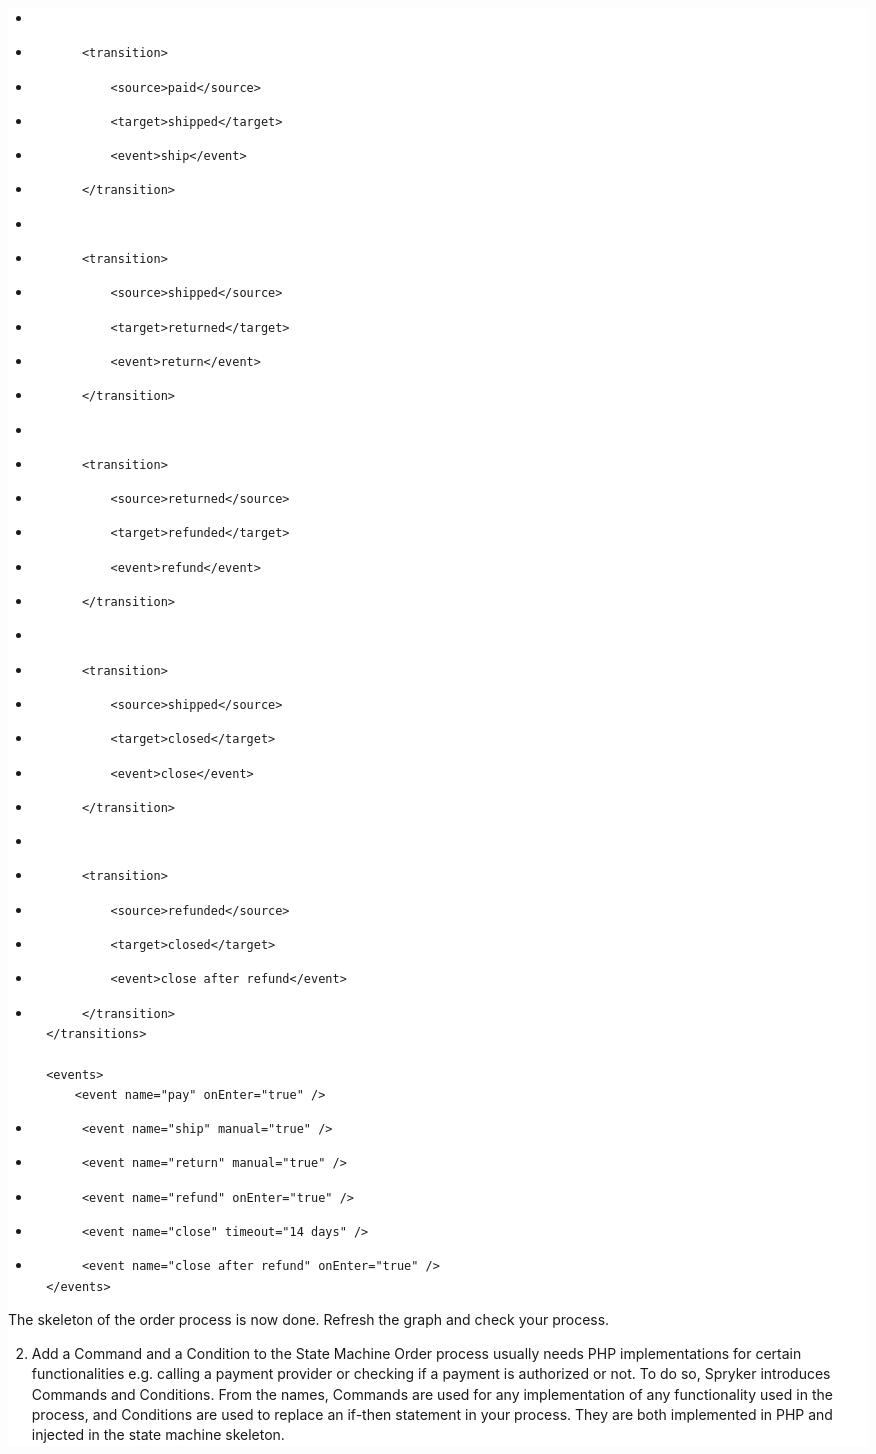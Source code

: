 -

-            <transition>
-                <source>paid</source>
-                <target>shipped</target>
-                <event>ship</event>
-            </transition>
-
-            <transition>
-                <source>shipped</source>
-                <target>returned</target>
-                <event>return</event>
-            </transition>
-
-            <transition>
-                <source>returned</source>
-                <target>refunded</target>
-                <event>refund</event>
-            </transition>
-
-            <transition>
-                <source>shipped</source>
-                <target>closed</target>
-                <event>close</event>
-            </transition>
-
-            <transition>
-                <source>refunded</source>
-                <target>closed</target>
-                <event>close after refund</event>
-            </transition>
        </transitions>

        <events>
            <event name="pay" onEnter="true" />

-            <event name="ship" manual="true" />
-            <event name="return" manual="true" />
-            <event name="refund" onEnter="true" />
-            <event name="close" timeout="14 days" />
-            <event name="close after refund" onEnter="true" />
        </events>
    </process>

</statemachine>
The skeleton of the order process is now done. Refresh the graph and check your process.

2. Add a Command and a Condition to the State Machine
   Order process usually needs PHP implementations for certain functionalities e.g. calling a payment provider or checking if a payment is authorized or not. To do so, Spryker introduces Commands and Conditions. From the names, Commands are used for any implementation of any functionality used in the process, and Conditions are used to replace an if-then statement in your process. They are both implemented in PHP and injected in the state machine skeleton.
